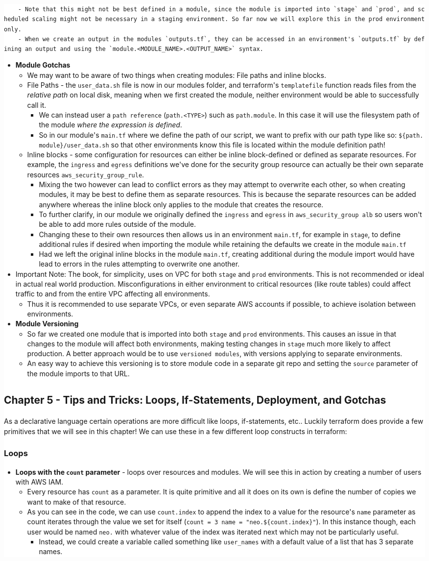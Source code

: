         - Note that this might not be best defined in a module, since the module is imported into `stage` and `prod`, and scheduled scaling might not be necessary in a staging environment. So far now we will explore this in the prod environment only.
        - When we create an output in the modules `outputs.tf`, they can be accessed in an environment's `outputs.tf` by defining an output and using the `module.<MODULE_NAME>.<OUTPUT_NAME>` syntax.
- **Module Gotchas**
    - We may want to be aware of two things when creating modules: File paths and inline blocks.
    - File Paths - the `user_data.sh` file is now in our modules folder, and terraform's `templatefile` function reads files from the *relative path* on local disk, meaning when we first created the module, neither environment would be able to successfully call it.
        - We can instead user a `path reference` (`path.<TYPE>`) such as `path.module`. In this case it will use the filesystem path of the module *where the expression is defined*.
        - So in our module's `main.tf` where we define the path of our script, we want to prefix with our path type like so: `${path.module}/user_data.sh` so that other environments know this file is located within the module definition path!
    - Inline blocks - some configuration for resources can either be inline block-defined or defined as separate resources. For example, the `ingress` and `egress` definitions we've done for the security group resource can actually be their own separate resources `aws_security_group_rule`.
        - Mixing the two however can lead to conflict errors as they may attempt to overwrite each other, so when creating modules, it may be best to define them as separate resources. This is because the separate resources can be added anywhere whereas the inline block only applies to the module that creates the resource.
        - To further clarify, in our module we originally defined the `ingress` and `egress` in `aws_security_group alb` so users won't be able to add more rules outside of the module.
        - Changing these to their own resources then allows us in an environment `main.tf`, for example in `stage`, to define additional rules if desired when importing the module while retaining the defaults we create in the module `main.tf`
        - Had we left the original inline blocks in the module `main.tf`, creating additional during the module import would have lead to errors in the rules attempting to overwrite one another.
- Important Note: The book, for simplicity, uses on VPC for both `stage` and `prod` environments. This is not recommended or ideal in actual real world production. Misconfigurations in either environment to critical resources (like route tables) could affect traffic to and from the entire VPC affecting all environments.
    - Thus it is recommended to use separate VPCs, or even separate AWS accounts if possible, to achieve isolation between environments.
- **Module Versioning**
    - So far we created one module that is imported into both `stage` and `prod` environments. This causes an issue in that changes to the module will affect both environments, making testing changes in `stage` much more likely to affect production. A better approach would be to use `versioned modules`, with versions applying to separate environments.
    - An easy way to achieve this versioning is to store module code in a separate git repo and setting the `source` parameter of the module imports to that URL.

## Chapter 5 - Tips and Tricks: Loops, If-Statements, Deployment, and Gotchas
As a declarative language certain operations are more difficult like loops, if-statements, etc.. Luckily terraform does provide a few primitives that we will see in this chapter! We can use these in a few different loop constructs in terraform:
### Loops
- **Loops with the `count` parameter** - loops over resources and modules. We will see this in action by creating a number of users with AWS IAM.
    - Every resource has `count` as a parameter. It is quite primitive and all it does on its own is define the number of copies we want to make of that resource.
    - As you can see in the code, we can use `count.index` to append the index to a value for the resource's `name` parameter as count iterates through the value we set for itself (`count = 3 name = "neo.${count.index}"`). In this instance though, each user would be named `neo.` with whatever value of the index was iterated next which may not be particularly useful.
        - Instead, we could create a variable called something like `user_names` with a default value of a list that has 3 separate names. 